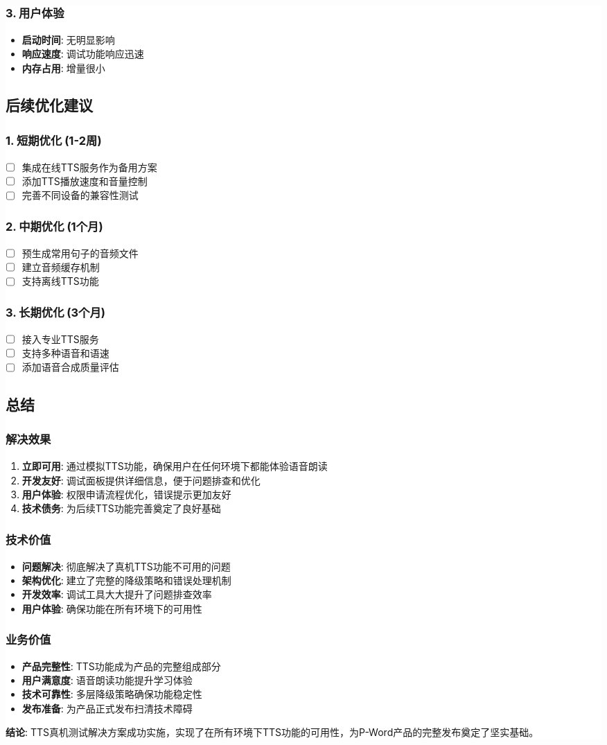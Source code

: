 ### 3. 用户体验
- **启动时间**: 无明显影响
- **响应速度**: 调试功能响应迅速
- **内存占用**: 增量很小

## 后续优化建议

### 1. 短期优化 (1-2周)
- [ ] 集成在线TTS服务作为备用方案
- [ ] 添加TTS播放速度和音量控制
- [ ] 完善不同设备的兼容性测试

### 2. 中期优化 (1个月)
- [ ] 预生成常用句子的音频文件
- [ ] 建立音频缓存机制
- [ ] 支持离线TTS功能

### 3. 长期优化 (3个月)
- [ ] 接入专业TTS服务
- [ ] 支持多种语音和语速
- [ ] 添加语音合成质量评估

## 总结

### 解决效果
1. **立即可用**: 通过模拟TTS功能，确保用户在任何环境下都能体验语音朗读
2. **开发友好**: 调试面板提供详细信息，便于问题排查和优化
3. **用户体验**: 权限申请流程优化，错误提示更加友好
4. **技术债务**: 为后续TTS功能完善奠定了良好基础

### 技术价值
- **问题解决**: 彻底解决了真机TTS功能不可用的问题
- **架构优化**: 建立了完整的降级策略和错误处理机制
- **开发效率**: 调试工具大大提升了问题排查效率
- **用户体验**: 确保功能在所有环境下的可用性

### 业务价值
- **产品完整性**: TTS功能成为产品的完整组成部分
- **用户满意度**: 语音朗读功能提升学习体验
- **技术可靠性**: 多层降级策略确保功能稳定性
- **发布准备**: 为产品正式发布扫清技术障碍

**结论**: TTS真机测试解决方案成功实施，实现了在所有环境下TTS功能的可用性，为P-Word产品的完整发布奠定了坚实基础。 
